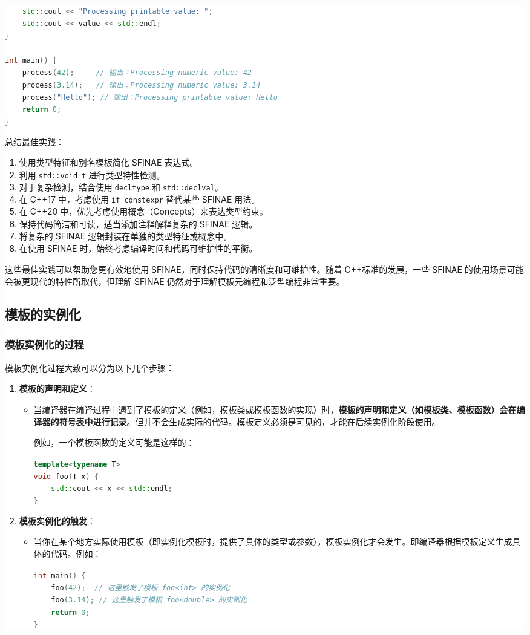    ```cpp
       std::cout << "Processing printable value: ";
       std::cout << value << std::endl;
   }

   int main() {
       process(42);     // 输出：Processing numeric value: 42
       process(3.14);   // 输出：Processing numeric value: 3.14
       process("Hello"); // 输出：Processing printable value: Hello
       return 0;
   }
   ```

总结最佳实践：

1. 使用类型特征和别名模板简化 SFINAE 表达式。
2. 利用 `std::void_t` 进行类型特性检测。
3. 对于复杂检测，结合使用 `decltype` 和 `std::declval`。
4. 在 C++17 中，考虑使用 `if constexpr` 替代某些 SFINAE 用法。
5. 在 C++20 中，优先考虑使用概念（Concepts）来表达类型约束。
6. 保持代码简洁和可读，适当添加注释解释复杂的 SFINAE 逻辑。
7. 将复杂的 SFINAE 逻辑封装在单独的类型特征或概念中。
8. 在使用 SFINAE 时，始终考虑编译时间和代码可维护性的平衡。

这些最佳实践可以帮助您更有效地使用 SFINAE，同时保持代码的清晰度和可维护性。随着 C++标准的发展，一些 SFINAE 的使用场景可能会被更现代的特性所取代，但理解 SFINAE 仍然对于理解模板元编程和泛型编程非常重要。

## 模板的实例化

### 模板实例化的过程

模板实例化过程大致可以分为以下几个步骤：

1. **模板的声明和定义**：

   - 当编译器在编译过程中遇到了模板的定义（例如，模板类或模板函数的实现）时，**模板的声明和定义（如模板类、模板函数）会在编译器的符号表中进行记录**。但并不会生成实际的代码。模板定义必须是可见的，才能在后续实例化阶段使用。

     例如，一个模板函数的定义可能是这样的：

     ```cpp
     template<typename T>
     void foo(T x) {
         std::cout << x << std::endl;
     }
     ```

2. **模板实例化的触发**：

   - 当你在某个地方实际使用模板（即实例化模板时，提供了具体的类型或参数），模板实例化才会发生。即编译器根据模板定义生成具体的代码。例如：

     ```cpp
     int main() {
         foo(42);  // 这里触发了模板 foo<int> 的实例化
         foo(3.14); // 这里触发了模板 foo<double> 的实例化
         return 0;
     }
     ```
